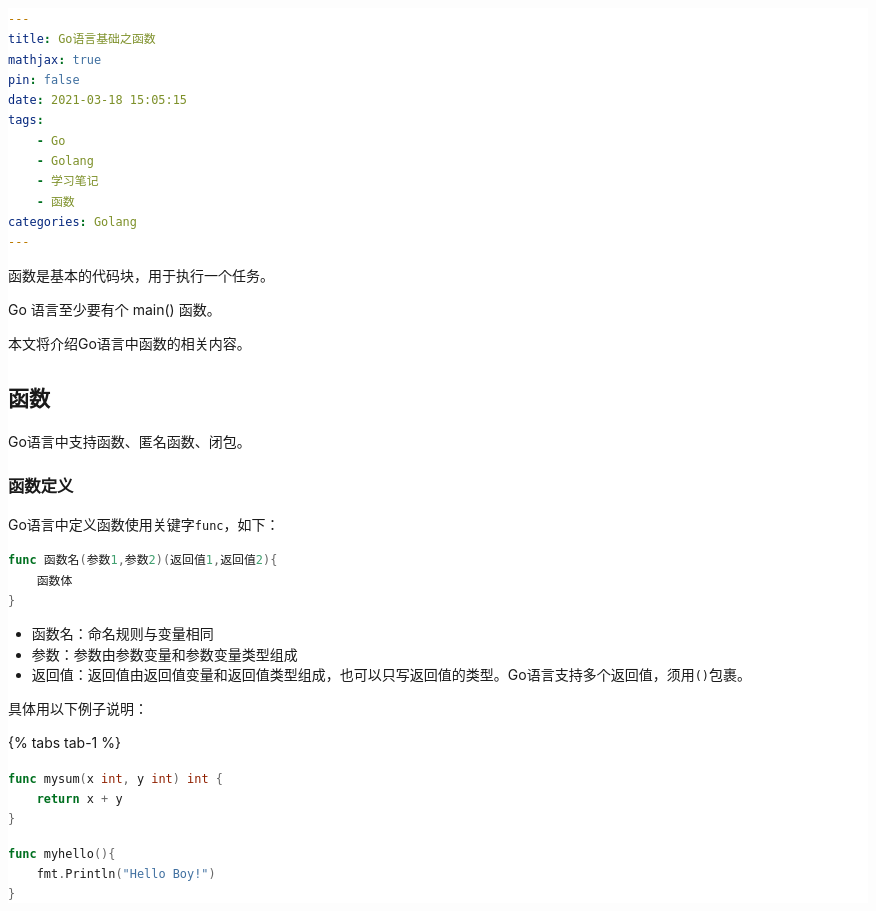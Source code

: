 ```yaml
---
title: Go语言基础之函数
mathjax: true
pin: false
date: 2021-03-18 15:05:15
tags: 
	- Go
	- Golang
	- 学习笔记
	- 函数
categories: Golang
---
```


函数是基本的代码块，用于执行一个任务。

Go 语言至少要有个 main() 函数。

本文将介绍Go语言中函数的相关内容。



## 函数

Go语言中支持函数、匿名函数、闭包。

### 函数定义

Go语言中定义函数使用关键字`func`，如下：

```go
func 函数名(参数1,参数2)(返回值1,返回值2){
    函数体
}
```

* 函数名：命名规则与变量相同
* 参数：参数由参数变量和参数变量类型组成
* 返回值：返回值由返回值变量和返回值类型组成，也可以只写返回值的类型。Go语言支持多个返回值，须用`()`包裹。

具体用以下例子说明：

{% tabs tab-1 %}


```go
func mysum(x int, y int) int {
	return x + y
}
```




```go
func myhello(){
    fmt.Println("Hello Boy!")
}
```

